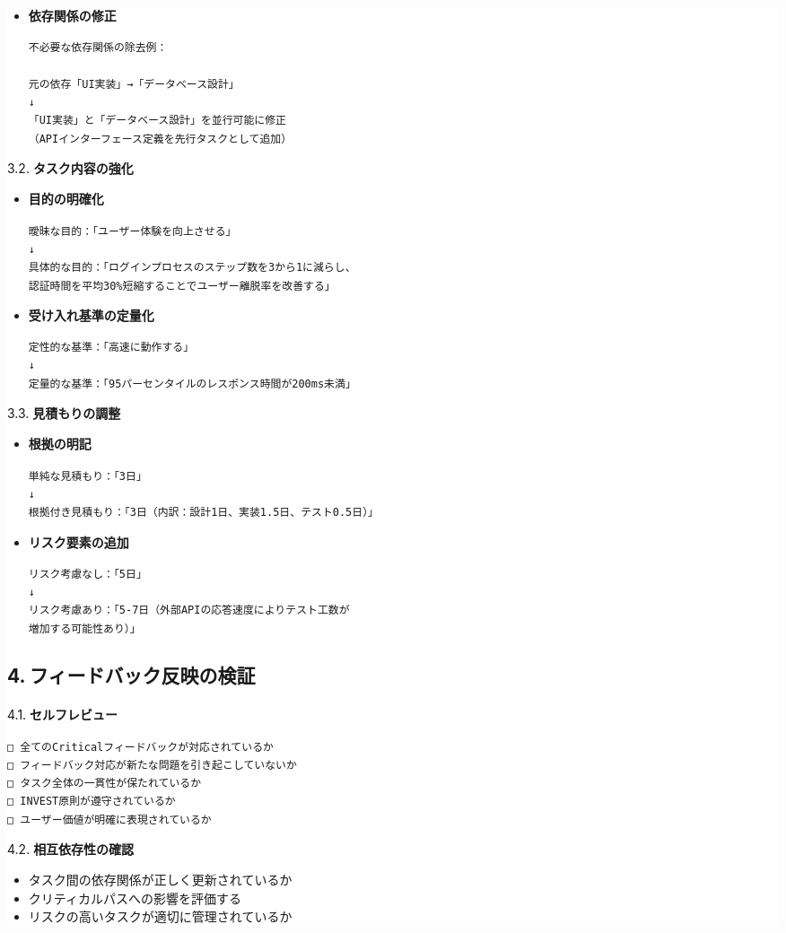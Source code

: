    - **依存関係の修正**
     ```
     不必要な依存関係の除去例：
     
     元の依存「UI実装」→「データベース設計」
     ↓
     「UI実装」と「データベース設計」を並行可能に修正
     （APIインターフェース定義を先行タスクとして追加）
     ```

3.2. **タスク内容の強化**
   - **目的の明確化**
     ```
     曖昧な目的：「ユーザー体験を向上させる」
     ↓
     具体的な目的：「ログインプロセスのステップ数を3から1に減らし、
     認証時間を平均30%短縮することでユーザー離脱率を改善する」
     ```

   - **受け入れ基準の定量化**
     ```
     定性的な基準：「高速に動作する」
     ↓
     定量的な基準：「95パーセンタイルのレスポンス時間が200ms未満」
     ```

3.3. **見積もりの調整**
   - **根拠の明記**
     ```
     単純な見積もり：「3日」
     ↓
     根拠付き見積もり：「3日（内訳：設計1日、実装1.5日、テスト0.5日）」
     ```

   - **リスク要素の追加**
     ```
     リスク考慮なし：「5日」
     ↓
     リスク考慮あり：「5-7日（外部APIの応答速度によりテスト工数が
     増加する可能性あり）」
     ```

## 4. フィードバック反映の検証

4.1. **セルフレビュー**
   ```
   □ 全てのCriticalフィードバックが対応されているか
   □ フィードバック対応が新たな問題を引き起こしていないか
   □ タスク全体の一貫性が保たれているか
   □ INVEST原則が遵守されているか
   □ ユーザー価値が明確に表現されているか
   ```

4.2. **相互依存性の確認**
   - タスク間の依存関係が正しく更新されているか
   - クリティカルパスへの影響を評価する
   - リスクの高いタスクが適切に管理されているか
